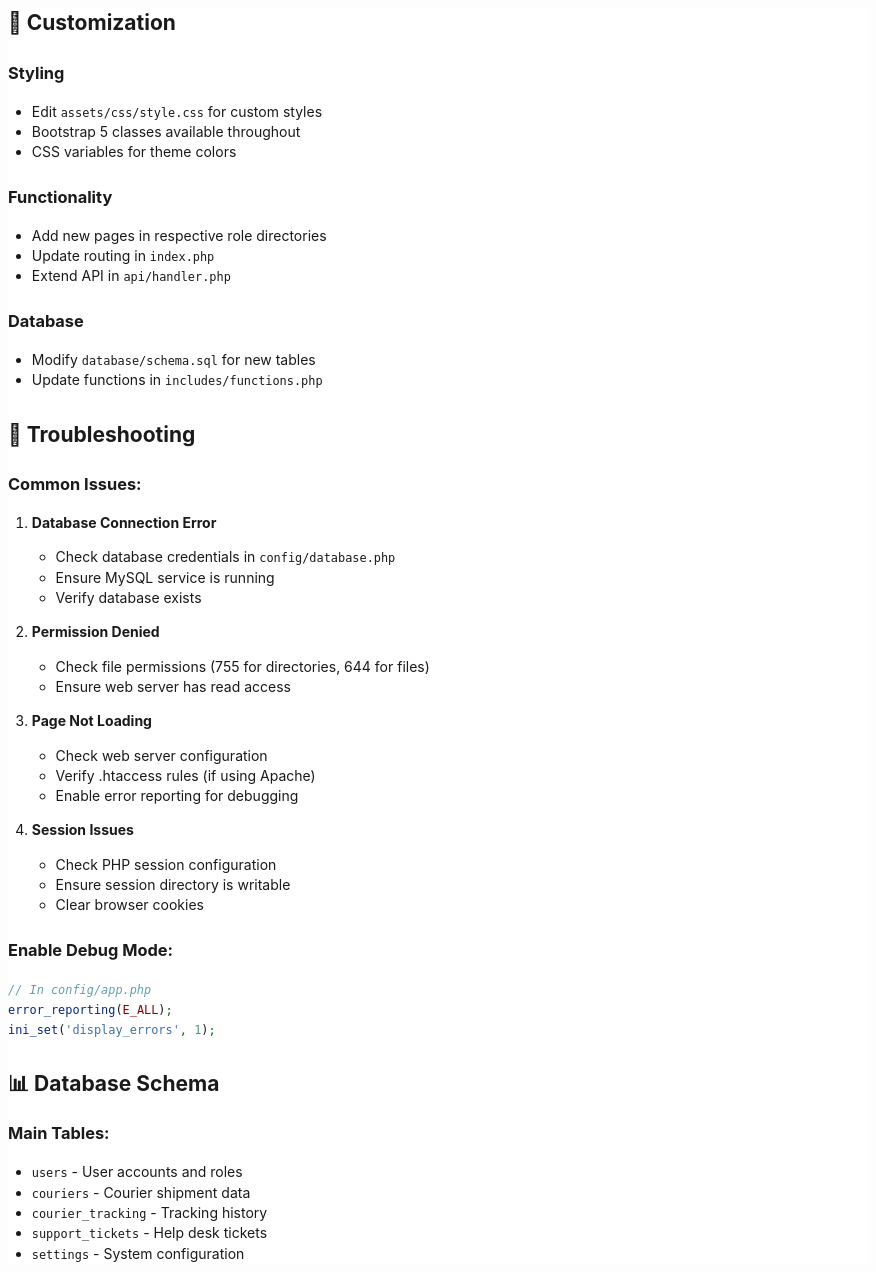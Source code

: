 ## 🎨 Customization

### **Styling**
- Edit `assets/css/style.css` for custom styles
- Bootstrap 5 classes available throughout
- CSS variables for theme colors

### **Functionality**
- Add new pages in respective role directories
- Update routing in `index.php`
- Extend API in `api/handler.php`

### **Database**
- Modify `database/schema.sql` for new tables
- Update functions in `includes/functions.php`

## 🐛 Troubleshooting

### **Common Issues:**

1. **Database Connection Error**
   - Check database credentials in `config/database.php`
   - Ensure MySQL service is running
   - Verify database exists

2. **Permission Denied**
   - Check file permissions (755 for directories, 644 for files)
   - Ensure web server has read access

3. **Page Not Loading**
   - Check web server configuration
   - Verify .htaccess rules (if using Apache)
   - Enable error reporting for debugging

4. **Session Issues**
   - Check PHP session configuration
   - Ensure session directory is writable
   - Clear browser cookies

### **Enable Debug Mode:**
```php
// In config/app.php
error_reporting(E_ALL);
ini_set('display_errors', 1);
```

## 📊 Database Schema

### **Main Tables:**
- `users` - User accounts and roles
- `couriers` - Courier shipment data
- `courier_tracking` - Tracking history
- `support_tickets` - Help desk tickets
- `settings` - System configuration
